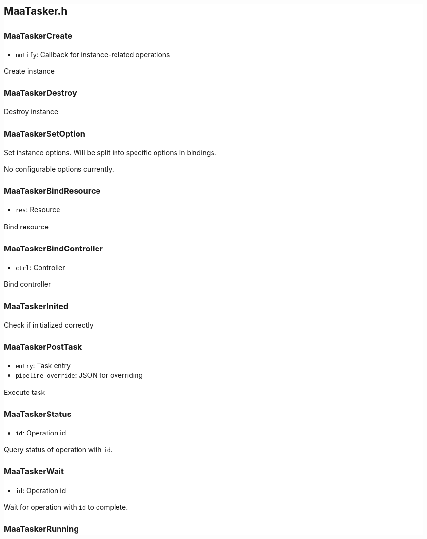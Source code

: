 ## MaaTasker.h

### MaaTaskerCreate

-   `notify`: Callback for instance-related operations

Create instance

### MaaTaskerDestroy

Destroy instance

### MaaTaskerSetOption

Set instance options. Will be split into specific options in bindings.

No configurable options currently.

### MaaTaskerBindResource

-   `res`: Resource

Bind resource

### MaaTaskerBindController

-   `ctrl`: Controller

Bind controller

### MaaTaskerInited

Check if initialized correctly

### MaaTaskerPostTask

-   `entry`: Task entry
-   `pipeline_override`: JSON for overriding

Execute task

### MaaTaskerStatus

-   `id`: Operation id

Query status of operation with `id`.

### MaaTaskerWait

-   `id`: Operation id

Wait for operation with `id` to complete.

### MaaTaskerRunning
